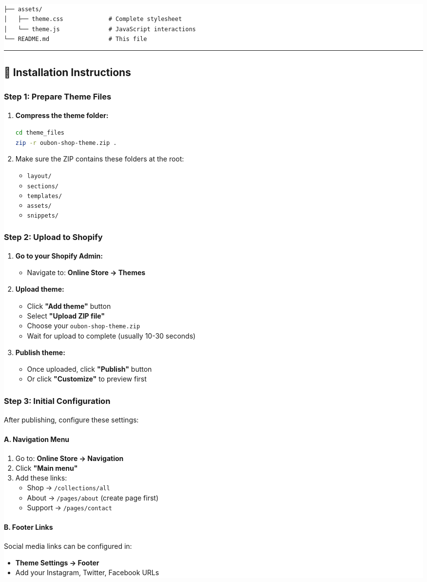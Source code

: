 ```
├── assets/
│   ├── theme.css             # Complete stylesheet
│   └── theme.js              # JavaScript interactions
└── README.md                 # This file
```

---

## 🚀 Installation Instructions

### Step 1: Prepare Theme Files

1. **Compress the theme folder:**
   ```bash
   cd theme_files
   zip -r oubon-shop-theme.zip .
   ```

2. Make sure the ZIP contains these folders at the root:
   - `layout/`
   - `sections/`
   - `templates/`
   - `assets/`
   - `snippets/`

### Step 2: Upload to Shopify

1. **Go to your Shopify Admin:**
   - Navigate to: **Online Store → Themes**

2. **Upload theme:**
   - Click **"Add theme"** button
   - Select **"Upload ZIP file"**
   - Choose your `oubon-shop-theme.zip`
   - Wait for upload to complete (usually 10-30 seconds)

3. **Publish theme:**
   - Once uploaded, click **"Publish"** button
   - Or click **"Customize"** to preview first

### Step 3: Initial Configuration

After publishing, configure these settings:

#### A. Navigation Menu
1. Go to: **Online Store → Navigation**
2. Click **"Main menu"**
3. Add these links:
   - Shop → `/collections/all`
   - About → `/pages/about` (create page first)
   - Support → `/pages/contact`

#### B. Footer Links
Social media links can be configured in:
- **Theme Settings → Footer**
- Add your Instagram, Twitter, Facebook URLs
